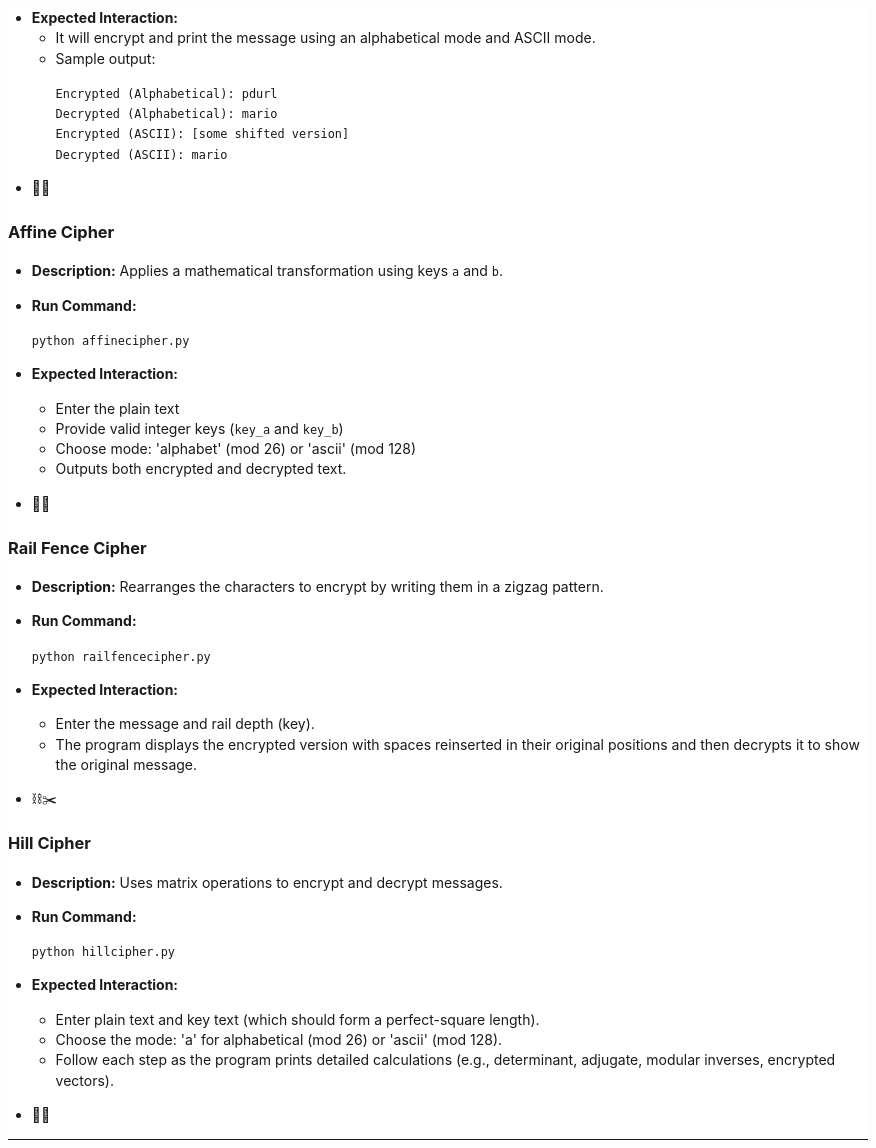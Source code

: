 - **Expected Interaction:**
  - It will encrypt and print the message using an alphabetical mode and ASCII mode.
  - Sample output:
    ```
    Encrypted (Alphabetical): pdurl
    Decrypted (Alphabetical): mario
    Encrypted (ASCII): [some shifted version]
    Decrypted (ASCII): mario
    ```
- 🍏🔠

### Affine Cipher
- **Description:** Applies a mathematical transformation using keys `a` and `b`.
- **Run Command:**

  ```bash
  python affinecipher.py
  ```

- **Expected Interaction:**
  - Enter the plain text  
  - Provide valid integer keys (`key_a` and `key_b`)  
  - Choose mode: 'alphabet' (mod 26) or 'ascii' (mod 128)  
  - Outputs both encrypted and decrypted text.
- 🔢🔐

### Rail Fence Cipher
- **Description:** Rearranges the characters to encrypt by writing them in a zigzag pattern.
- **Run Command:**

  ```bash
  python railfencecipher.py
  ```

- **Expected Interaction:**
  - Enter the message and rail depth (key).  
  - The program displays the encrypted version with spaces reinserted in their original positions and then decrypts it to show the original message.
- ⛓️✂️

### Hill Cipher
- **Description:** Uses matrix operations to encrypt and decrypt messages.
- **Run Command:**

  ```bash
  python hillcipher.py
  ```

- **Expected Interaction:**
  - Enter plain text and key text (which should form a perfect-square length).  
  - Choose the mode: 'a' for alphabetical (mod 26) or 'ascii' (mod 128).  
  - Follow each step as the program prints detailed calculations (e.g., determinant, adjugate, modular inverses, encrypted vectors).
- 💠📐

---
